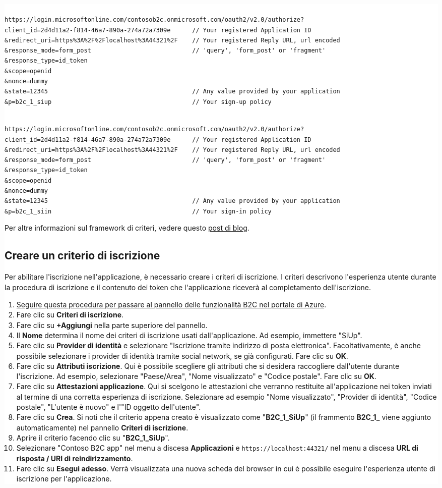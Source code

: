 ```

https://login.microsoftonline.com/contosob2c.onmicrosoft.com/oauth2/v2.0/authorize?
client_id=2d4d11a2-f814-46a7-890a-274a72a7309e      // Your registered Application ID
&redirect_uri=https%3A%2F%2Flocalhost%3A44321%2F    // Your registered Reply URL, url encoded
&response_mode=form_post                            // 'query', 'form_post' or 'fragment'
&response_type=id_token
&scope=openid
&nonce=dummy
&state=12345                                        // Any value provided by your application
&p=b2c_1_siup                                       // Your sign-up policy

```

```

https://login.microsoftonline.com/contosob2c.onmicrosoft.com/oauth2/v2.0/authorize?
client_id=2d4d11a2-f814-46a7-890a-274a72a7309e      // Your registered Application ID
&redirect_uri=https%3A%2F%2Flocalhost%3A44321%2F    // Your registered Reply URL, url encoded
&response_mode=form_post                            // 'query', 'form_post' or 'fragment'
&response_type=id_token
&scope=openid
&nonce=dummy
&state=12345                                        // Any value provided by your application
&p=b2c_1_siin                                       // Your sign-in policy

```

Per altre informazioni sul framework di criteri, vedere questo [post di blog](http://blogs.technet.com/b/ad/archive/2015/11/02/a-look-inside-azuread-b2c-with-kim-cameron.aspx).

## Creare un criterio di iscrizione

Per abilitare l'iscrizione nell'applicazione, è necessario creare i criteri di iscrizione. I criteri descrivono l'esperienza utente durante la procedura di iscrizione e il contenuto dei token che l'applicazione riceverà al completamento dell'iscrizione.

1. [Seguire questa procedura per passare al pannello delle funzionalità B2C nel portale di Azure](active-directory-b2c-app-registration.md#navigate-to-the-b2c-features-blade).
2. Fare clic su **Criteri di iscrizione**.
3. Fare clic su **+Aggiungi** nella parte superiore del pannello.
4. Il **Nome** determina il nome dei criteri di iscrizione usati dall'applicazione. Ad esempio, immettere "SiUp".
5. Fare clic su **Provider di identità** e selezionare "Iscrizione tramite indirizzo di posta elettronica". Facoltativamente, è anche possibile selezionare i provider di identità tramite social network, se già configurati. Fare clic su **OK**.
6. Fare clic su **Attributi iscrizione**. Qui è possibile scegliere gli attributi che si desidera raccogliere dall'utente durante l'iscrizione. Ad esempio, selezionare "Paese/Area", "Nome visualizzato" e "Codice postale". Fare clic su **OK**.
7. Fare clic su **Attestazioni applicazione**. Qui si scelgono le attestazioni che verranno restituite all'applicazione nei token inviati al termine di una corretta esperienza di iscrizione. Selezionare ad esempio "Nome visualizzato", "Provider di identità", "Codice postale", "L'utente è nuovo" e l'"ID oggetto dell'utente".
8. Fare clic su **Crea**. Si noti che il criterio appena creato è visualizzato come "**B2C\_1\_SiUp**" (il frammento **B2C\_1\_** viene aggiunto automaticamente) nel pannello **Criteri di iscrizione**.
9. Aprire il criterio facendo clic su "**B2C\_1\_SiUp**".
10. Selezionare "Contoso B2C app" nel menu a discesa **Applicazioni** e `https://localhost:44321/` nel menu a discesa **URL di risposta / URI di reindirizzamento**.
11. Fare clic su **Esegui adesso**. Verrà visualizzata una nuova scheda del browser in cui è possibile eseguire l'esperienza utente di iscrizione per l'applicazione.
